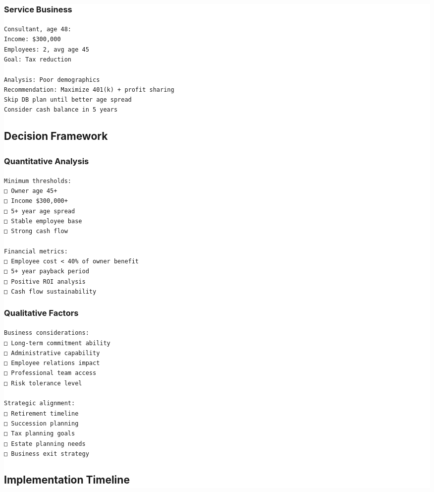 ### Service Business
```
Consultant, age 48:
Income: $300,000
Employees: 2, avg age 45
Goal: Tax reduction

Analysis: Poor demographics
Recommendation: Maximize 401(k) + profit sharing
Skip DB plan until better age spread
Consider cash balance in 5 years
```

## Decision Framework

### Quantitative Analysis
```
Minimum thresholds:
□ Owner age 45+
□ Income $300,000+
□ 5+ year age spread
□ Stable employee base
□ Strong cash flow

Financial metrics:
□ Employee cost < 40% of owner benefit
□ 5+ year payback period
□ Positive ROI analysis
□ Cash flow sustainability
```

### Qualitative Factors
```
Business considerations:
□ Long-term commitment ability
□ Administrative capability
□ Employee relations impact
□ Professional team access
□ Risk tolerance level

Strategic alignment:
□ Retirement timeline
□ Succession planning
□ Tax planning goals
□ Estate planning needs
□ Business exit strategy
```

## Implementation Timeline
